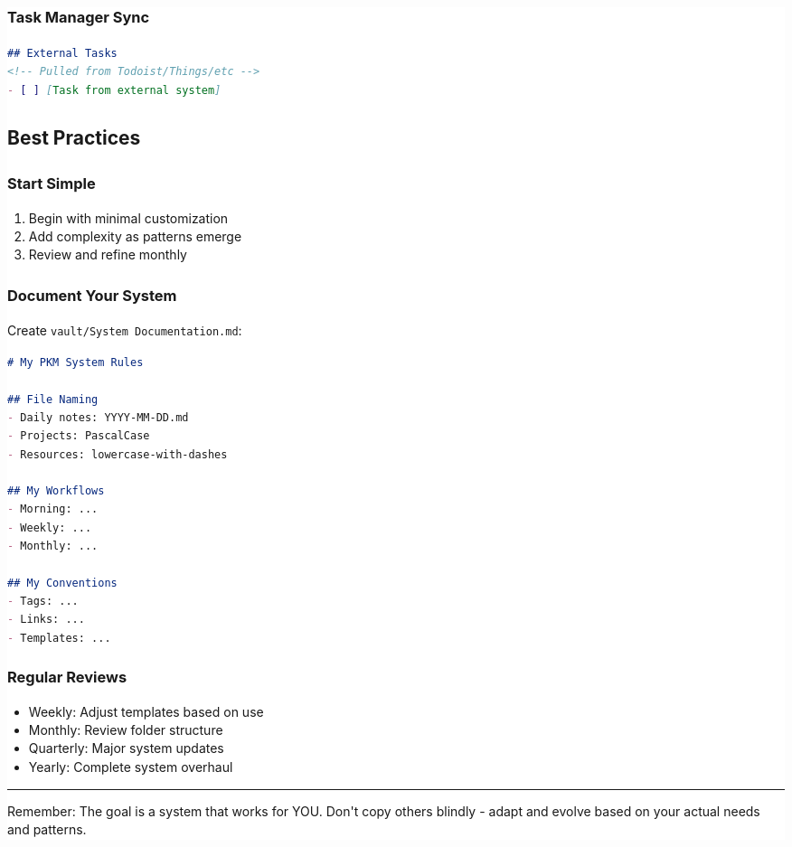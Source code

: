 ### Task Manager Sync
```markdown
## External Tasks
<!-- Pulled from Todoist/Things/etc -->
- [ ] [Task from external system]
```

## Best Practices

### Start Simple
1. Begin with minimal customization
2. Add complexity as patterns emerge
3. Review and refine monthly

### Document Your System
Create `vault/System Documentation.md`:
```markdown
# My PKM System Rules

## File Naming
- Daily notes: YYYY-MM-DD.md
- Projects: PascalCase
- Resources: lowercase-with-dashes

## My Workflows
- Morning: ...
- Weekly: ...
- Monthly: ...

## My Conventions
- Tags: ...
- Links: ...
- Templates: ...
```

### Regular Reviews
- Weekly: Adjust templates based on use
- Monthly: Review folder structure
- Quarterly: Major system updates
- Yearly: Complete system overhaul

---

Remember: The goal is a system that works for YOU. Don't copy others blindly - adapt and evolve based on your actual needs and patterns.